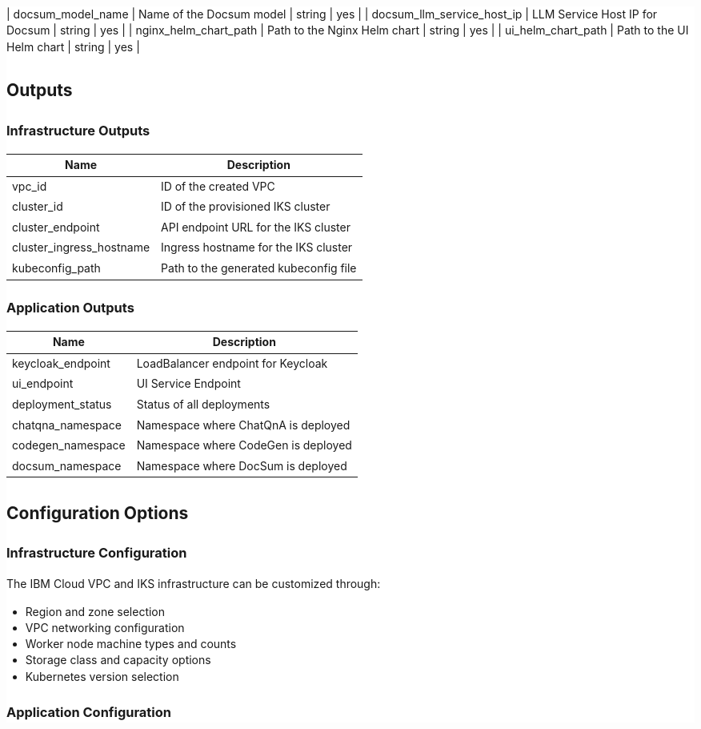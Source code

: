 | docsum_model_name            | Name of the Docsum model                | string |   yes    |
| docsum_llm_service_host_ip   | LLM Service Host IP for Docsum          | string |   yes    |
| nginx_helm_chart_path        | Path to the Nginx Helm chart            | string |   yes    |
| ui_helm_chart_path           | Path to the UI Helm chart               | string |   yes    |

## Outputs

### Infrastructure Outputs

| Name                     | Description                           |
| ------------------------ | ------------------------------------- |
| vpc_id                   | ID of the created VPC                 |
| cluster_id               | ID of the provisioned IKS cluster     |
| cluster_endpoint         | API endpoint URL for the IKS cluster  |
| cluster_ingress_hostname | Ingress hostname for the IKS cluster  |
| kubeconfig_path          | Path to the generated kubeconfig file |

### Application Outputs

| Name              | Description                         |
| ----------------- | ----------------------------------- |
| keycloak_endpoint | LoadBalancer endpoint for Keycloak  |
| ui_endpoint       | UI Service Endpoint                 |
| deployment_status | Status of all deployments           |
| chatqna_namespace | Namespace where ChatQnA is deployed |
| codegen_namespace | Namespace where CodeGen is deployed |
| docsum_namespace  | Namespace where DocSum is deployed  |

## Configuration Options

### Infrastructure Configuration

The IBM Cloud VPC and IKS infrastructure can be customized through:

- Region and zone selection
- VPC networking configuration
- Worker node machine types and counts
- Storage class and capacity options
- Kubernetes version selection

### Application Configuration
